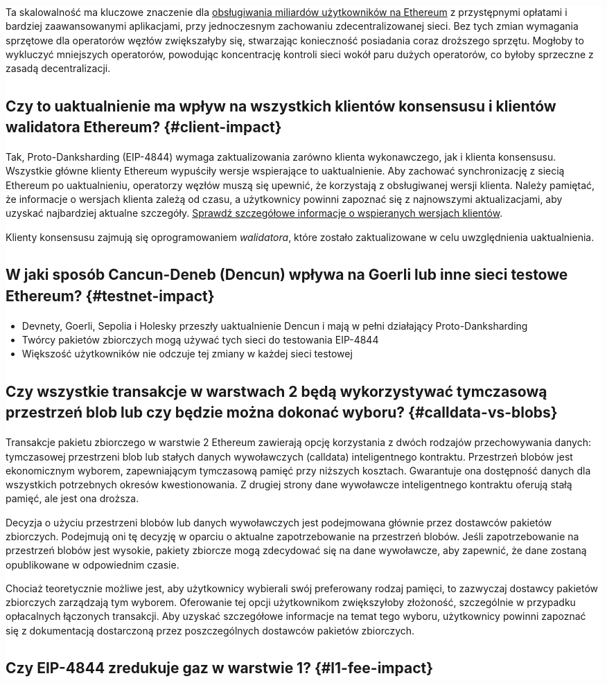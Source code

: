 Ta skalowalność ma kluczowe znaczenie dla [obsługiwania miliardów użytkowników na Ethereum](/roadmap/scaling/) z przystępnymi opłatami i bardziej zaawansowanymi aplikacjami, przy jednoczesnym zachowaniu zdecentralizowanej sieci. Bez tych zmian wymagania sprzętowe dla operatorów węzłów zwiększałyby się, stwarzając konieczność posiadania coraz droższego sprzętu. Mogłoby to wykluczyć mniejszych operatorów, powodując koncentrację kontroli sieci wokół paru dużych operatorów, co byłoby sprzeczne z zasadą decentralizacji.

## Czy to uaktualnienie ma wpływ na wszystkich klientów konsensusu i klientów walidatora Ethereum? {#client-impact}

Tak, Proto-Danksharding (EIP-4844) wymaga zaktualizowania zarówno klienta wykonawczego, jak i klienta konsensusu. Wszystkie główne klienty Ethereum wypuściły wersje wspierające to uaktualnienie. Aby zachować synchronizację z siecią Ethereum po uaktualnieniu, operatorzy węzłów muszą się upewnić, że korzystają z obsługiwanej wersji klienta. Należy pamiętać, że informacje o wersjach klienta zależą od czasu, a użytkownicy powinni zapoznać się z najnowszymi aktualizacjami, aby uzyskać najbardziej aktualne szczegóły. [Sprawdź szczegółowe informacje o wspieranych wersjach klientów](https://blog.ethereum.org/2024/02/27/dencun-mainnet-announcement#client-releases).

Klienty konsensusu zajmują się oprogramowaniem _walidatora_, które zostało zaktualizowane w celu uwzględnienia uaktualnienia.

## W jaki sposób Cancun-Deneb (Dencun) wpływa na Goerli lub inne sieci testowe Ethereum? {#testnet-impact}

- Devnety, Goerli, Sepolia i Holesky przeszły uaktualnienie Dencun i mają w pełni działający Proto-Danksharding
- Twórcy pakietów zbiorczych mogą używać tych sieci do testowania EIP-4844
- Większość użytkowników nie odczuje tej zmiany w każdej sieci testowej

## Czy wszystkie transakcje w warstwach 2 będą wykorzystywać tymczasową przestrzeń blob lub czy będzie można dokonać wyboru? {#calldata-vs-blobs}

Transakcje pakietu zbiorczego w warstwie 2 Ethereum zawierają opcję korzystania z dwóch rodzajów przechowywania danych: tymczasowej przestrzeni blob lub stałych danych wywoławczych (calldata) inteligentnego kontraktu. Przestrzeń blobów jest ekonomicznym wyborem, zapewniającym tymczasową pamięć przy niższych kosztach. Gwarantuje ona dostępność danych dla wszystkich potrzebnych okresów kwestionowania. Z drugiej strony dane wywoławcze inteligentnego kontraktu oferują stałą pamięć, ale jest ona droższa.

Decyzja o użyciu przestrzeni blobów lub danych wywoławczych jest podejmowana głównie przez dostawców pakietów zbiorczych. Podejmują oni tę decyzję w oparciu o aktualne zapotrzebowanie na przestrzeń blobów. Jeśli zapotrzebowanie na przestrzeń blobów jest wysokie, pakiety zbiorcze mogą zdecydować się na dane wywoławcze, aby zapewnić, że dane zostaną opublikowane w odpowiednim czasie.

Chociaż teoretycznie możliwe jest, aby użytkownicy wybierali swój preferowany rodzaj pamięci, to zazwyczaj dostawcy pakietów zbiorczych zarządzają tym wyborem. Oferowanie tej opcji użytkownikom zwiększyłoby złożoność, szczególnie w przypadku opłacalnych łączonych transakcji. Aby uzyskać szczegółowe informacje na temat tego wyboru, użytkownicy powinni zapoznać się z dokumentacją dostarczoną przez poszczególnych dostawców pakietów zbiorczych.

## Czy EIP-4844 zredukuje gaz w warstwie 1? {#l1-fee-impact}
